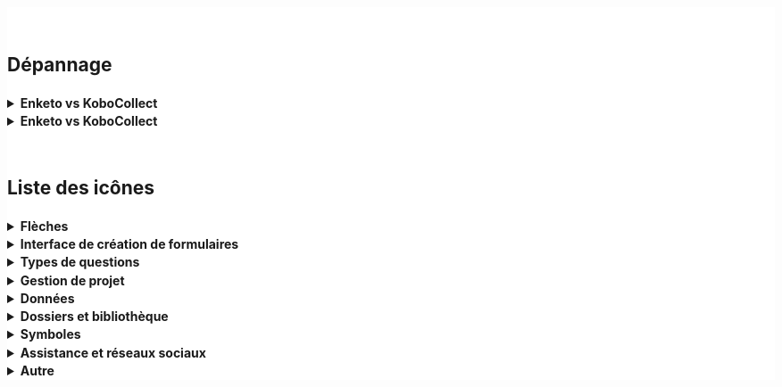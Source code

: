 <br/> 

## Dépannage

<details><summary><strong>Enketo vs KoboCollect</strong></summary></details>

<details><summary><strong>Enketo vs KoboCollect</strong></summary></details>

<br/> 

## Liste des icônes

<details><summary><strong>Flèches</strong></summary></details>

<details><summary><strong>Interface de création de formulaires</strong></summary></details>

<details><summary><strong>Types de questions</strong></summary></details>

<details><summary><strong>Gestion de projet</strong></summary></details>

<details><summary><strong>Données</strong></summary></details>

<details><summary><strong>Dossiers et bibliothèque</strong></summary></details>

<details><summary><strong>Symboles</strong></summary></details>

<details><summary><strong>Assistance et réseaux sociaux</strong></summary></details>

<details><summary><strong>Autre</strong></summary></details>